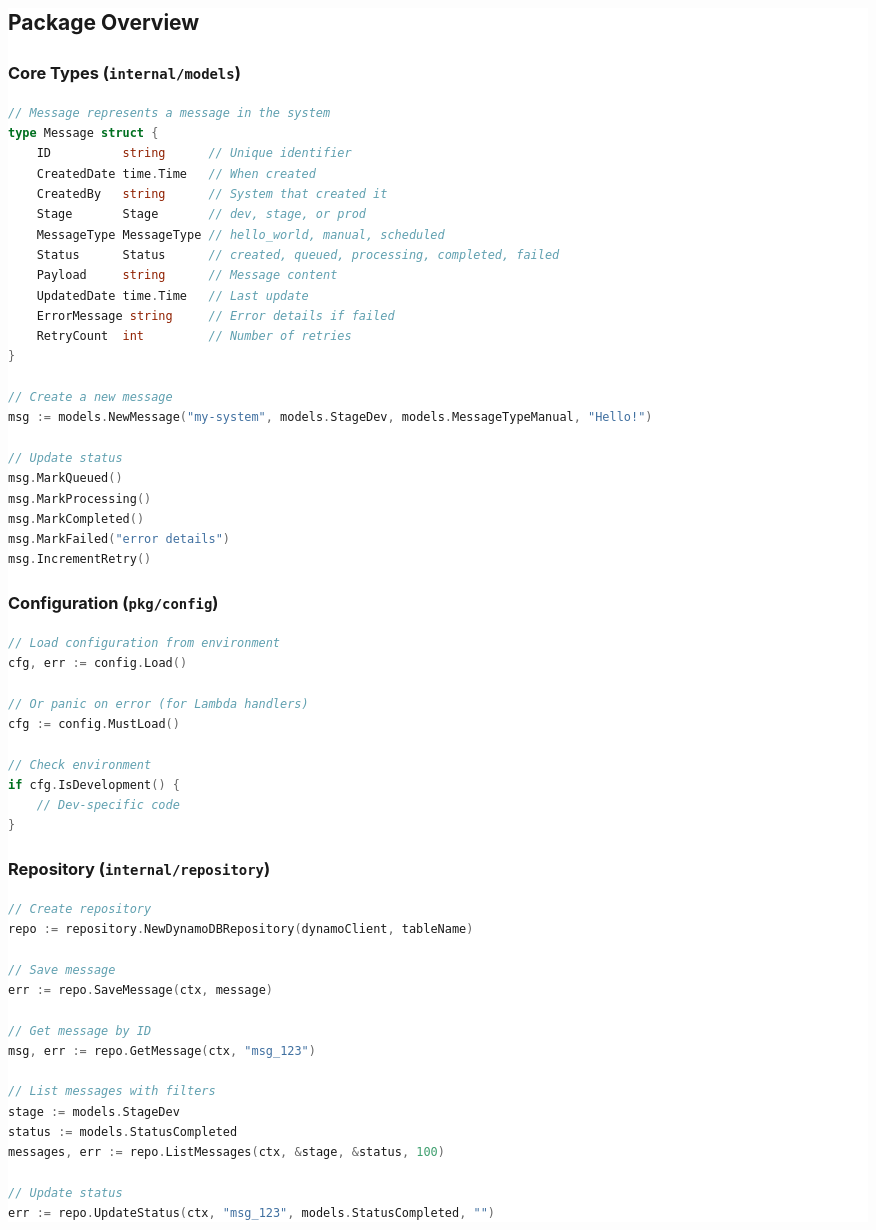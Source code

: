 ## Package Overview

### Core Types (`internal/models`)

```go
// Message represents a message in the system
type Message struct {
    ID          string      // Unique identifier
    CreatedDate time.Time   // When created
    CreatedBy   string      // System that created it
    Stage       Stage       // dev, stage, or prod
    MessageType MessageType // hello_world, manual, scheduled
    Status      Status      // created, queued, processing, completed, failed
    Payload     string      // Message content
    UpdatedDate time.Time   // Last update
    ErrorMessage string     // Error details if failed
    RetryCount  int         // Number of retries
}

// Create a new message
msg := models.NewMessage("my-system", models.StageDev, models.MessageTypeManual, "Hello!")

// Update status
msg.MarkQueued()
msg.MarkProcessing()
msg.MarkCompleted()
msg.MarkFailed("error details")
msg.IncrementRetry()
```

### Configuration (`pkg/config`)

```go
// Load configuration from environment
cfg, err := config.Load()

// Or panic on error (for Lambda handlers)
cfg := config.MustLoad()

// Check environment
if cfg.IsDevelopment() {
    // Dev-specific code
}
```

### Repository (`internal/repository`)

```go
// Create repository
repo := repository.NewDynamoDBRepository(dynamoClient, tableName)

// Save message
err := repo.SaveMessage(ctx, message)

// Get message by ID
msg, err := repo.GetMessage(ctx, "msg_123")

// List messages with filters
stage := models.StageDev
status := models.StatusCompleted
messages, err := repo.ListMessages(ctx, &stage, &status, 100)

// Update status
err := repo.UpdateStatus(ctx, "msg_123", models.StatusCompleted, "")
```
